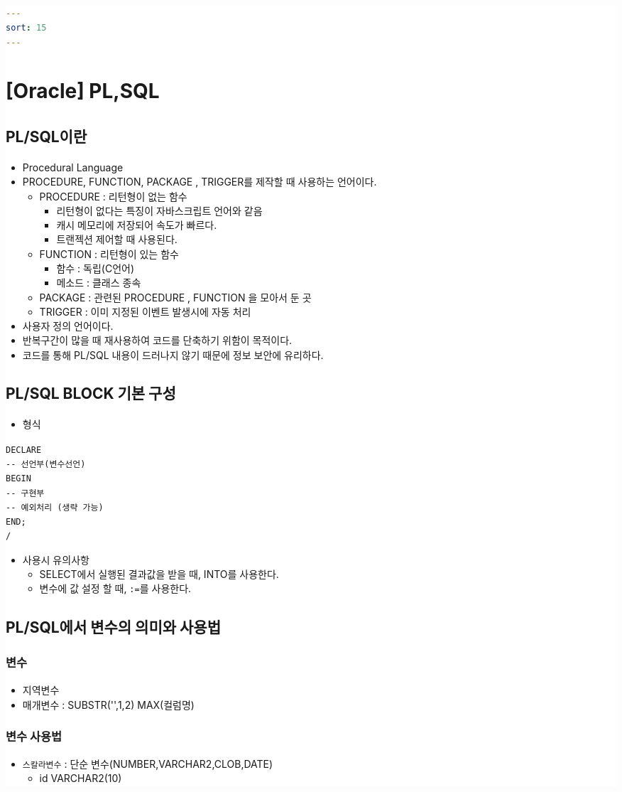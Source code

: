 ```yaml
---
sort: 15
---
```


# [Oracle] PL,SQL

## PL/SQL이란
- Procedural Language
- PROCEDURE, FUNCTION, PACKAGE , TRIGGER를 제작할 때 사용하는 언어이다.
  - PROCEDURE : 리턴형이 없는 함수 
    - 리턴형이 없다는 특징이 자바스크립트 언어와 같음
    - 캐시 메모리에 저장되어 속도가 빠르다.
    - 트랜젝션 제어할 때 사용된다. 
  - FUNCTION : 리턴형이 있는 함수
    - 함수 : 독립(C언어)
    - 메소드 : 클래스 종속
  - PACKAGE : 관련된 PROCEDURE , FUNCTION 을 모아서 둔 곳
  - TRIGGER : 이미 지정된 이벤트 발생시에 자동 처리
- 사용자 정의 언어이다.
- 반복구간이 많을 때 재사용하여 코드를 단축하기 위함이 목적이다.
- 코드를 통해 PL/SQL 내용이 드러나지 않기 때문에 정보 보안에 유리하다. 



## PL/SQL BLOCK 기본 구성

- 형식

```ORACLE
DECLARE
-- 선언부(변수선언)
BEGIN
-- 구현부
-- 예외처리 (생략 가능)
END;
/
```

- 사용시 유의사항
  - SELECT에서 실행된 결과값을 받을 때, INTO를 사용한다.
  - 변수에 값 설정 할 때, `:=`를 사용한다.

## PL/SQL에서 변수의 의미와 사용법

### 변수
- 지역변수
- 매개변수 : SUBSTR('',1,2) MAX(컬럼명)

### 변수 사용법
- `스칼라변수` : 단순 변수(NUMBER,VARCHAR2,CLOB,DATE)
  - id VARCHAR2(10)
  